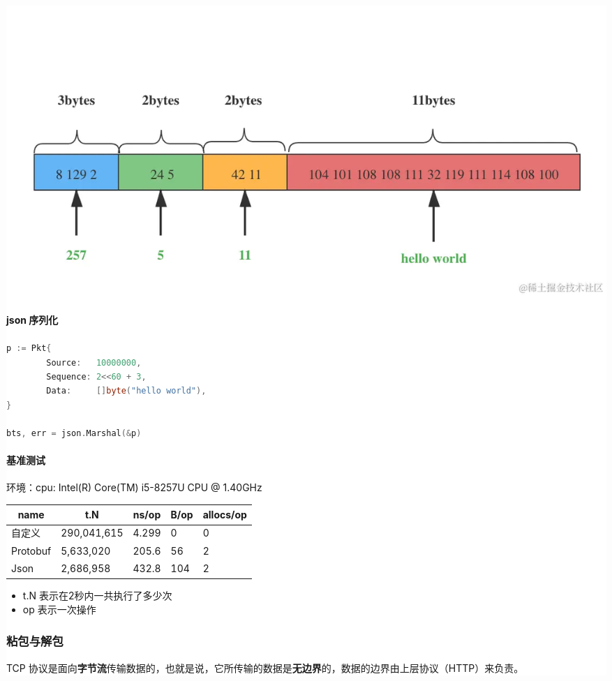 ![序列化protobuf.png](./assets/f394564be19f49f0b352ed58d281d01etplv-k3u1fbpfcp-jj-mark1663000q75.webp)

#### json 序列化

~~~go
p := Pkt{
        Source:   10000000,
        Sequence: 2<<60 + 3,
        Data:     []byte("hello world"),
}

bts, err = json.Marshal(&p)
~~~

#### 基准测试

环境：cpu: Intel(R) Core(TM) i5-8257U CPU @ 1.40GHz

| name     | t.N         | ns/op | B/op | allocs/op |
| -------- | ----------- | ----- | ---- | --------- |
| 自定义   | 290,041,615 | 4.299 | 0    | 0         |
| Protobuf | 5,633,020   | 205.6 | 56   | 2         |
| Json     | 2,686,958   | 432.8 | 104  | 2         |

- t.N 表示在2秒内一共执行了多少次
- op 表示一次操作

### 粘包与解包

TCP 协议是面向**字节流**传输数据的，也就是说，它所传输的数据是**无边界**的，数据的边界由上层协议（HTTP）来负责。
